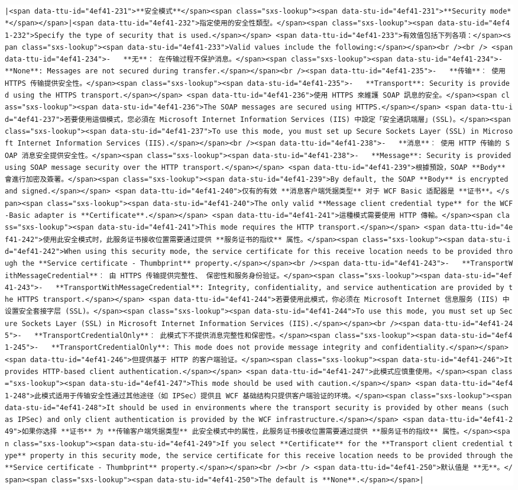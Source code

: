     |<span data-ttu-id="4ef41-231">**安全模式**</span><span class="sxs-lookup"><span data-stu-id="4ef41-231">**Security mode**</span></span>|<span data-ttu-id="4ef41-232">指定使用的安全性類型。</span><span class="sxs-lookup"><span data-stu-id="4ef41-232">Specify the type of security that is used.</span></span> <span data-ttu-id="4ef41-233">有效值包括下列各項：</span><span class="sxs-lookup"><span data-stu-id="4ef41-233">Valid values include the following:</span></span><br /><br /> <span data-ttu-id="4ef41-234">-   **无**： 在传输过程不保护消息。</span><span class="sxs-lookup"><span data-stu-id="4ef41-234">-   **None**: Messages are not secured during transfer.</span></span><br /><span data-ttu-id="4ef41-235">-   **传输**︰ 使用 HTTPS 传输提供安全性。</span><span class="sxs-lookup"><span data-stu-id="4ef41-235">-   **Transport**: Security is provided using the HTTPS transport.</span></span> <span data-ttu-id="4ef41-236">使用 HTTPS 來維護 SOAP 訊息的安全。</span><span class="sxs-lookup"><span data-stu-id="4ef41-236">The SOAP messages are secured using HTTPS.</span></span> <span data-ttu-id="4ef41-237">若要使用這個模式，您必須在 Microsoft Internet Information Services (IIS) 中設定「安全通訊端層」(SSL)。</span><span class="sxs-lookup"><span data-stu-id="4ef41-237">To use this mode, you must set up Secure Sockets Layer (SSL) in Microsoft Internet Information Services (IIS).</span></span><br /><span data-ttu-id="4ef41-238">-   **消息**︰ 使用 HTTP 传输的 SOAP 消息安全提供安全性。</span><span class="sxs-lookup"><span data-stu-id="4ef41-238">-   **Message**: Security is provided using SOAP message security over the HTTP transport.</span></span> <span data-ttu-id="4ef41-239">根據預設，SOAP **Body** 會進行加密及簽署。</span><span class="sxs-lookup"><span data-stu-id="4ef41-239">By default, the SOAP **Body** is encrypted and signed.</span></span> <span data-ttu-id="4ef41-240">仅有的有效 **消息客户端凭据类型** 对于 WCF Basic 适配器是 **证书**。</span><span class="sxs-lookup"><span data-stu-id="4ef41-240">The only valid **Message client credential type** for the WCF-Basic adapter is **Certificate**.</span></span> <span data-ttu-id="4ef41-241">這種模式需要使用 HTTP 傳輸。</span><span class="sxs-lookup"><span data-stu-id="4ef41-241">This mode requires the HTTP transport.</span></span> <span data-ttu-id="4ef41-242">使用此安全模式时，此服务证书接收位置需要通过提供 **服务证书的指纹** 属性。</span><span class="sxs-lookup"><span data-stu-id="4ef41-242">When using this security mode, the service certificate for this receive location needs to be provided through the **Service certificate - Thumbprint** property.</span></span><br /><span data-ttu-id="4ef41-243">-   **TransportWithMessageCredential**︰ 由 HTTPS 传输提供完整性、 保密性和服务身份验证。</span><span class="sxs-lookup"><span data-stu-id="4ef41-243">-   **TransportWithMessageCredential**: Integrity, confidentiality, and service authentication are provided by the HTTPS transport.</span></span> <span data-ttu-id="4ef41-244">若要使用此模式，你必须在 Microsoft Internet 信息服务 (IIS) 中设置安全套接字层 (SSL)。</span><span class="sxs-lookup"><span data-stu-id="4ef41-244">To use this mode, you must set up Secure Sockets Layer (SSL) in Microsoft Internet Information Services (IIS).</span></span><br /><span data-ttu-id="4ef41-245">-   **TransportCredentialOnly**︰ 此模式下不提供消息完整性和保密性。</span><span class="sxs-lookup"><span data-stu-id="4ef41-245">-   **TransportCredentialOnly**: This mode does not provide message integrity and confidentiality.</span></span> <span data-ttu-id="4ef41-246">但提供基于 HTTP 的客户端验证。</span><span class="sxs-lookup"><span data-stu-id="4ef41-246">It provides HTTP-based client authentication.</span></span> <span data-ttu-id="4ef41-247">此模式应慎重使用。</span><span class="sxs-lookup"><span data-stu-id="4ef41-247">This mode should be used with caution.</span></span> <span data-ttu-id="4ef41-248">此模式适用于传输安全性通过其他途径（如 IPSec）提供且 WCF 基础结构只提供客户端验证的环境。</span><span class="sxs-lookup"><span data-stu-id="4ef41-248">It should be used in environments where the transport security is provided by other means (such as IPSec) and only client authentication is provided by the WCF infrastructure.</span></span> <span data-ttu-id="4ef41-249">如果你选择 **证书** 为 **传输客户端凭据类型** 此安全模式中的属性，此服务证书接收位置需要通过提供 **服务证书的指纹** 属性。</span><span class="sxs-lookup"><span data-stu-id="4ef41-249">If you select **Certificate** for the **Transport client credential type** property in this security mode, the service certificate for this receive location needs to be provided through the **Service certificate - Thumbprint** property.</span></span><br /><br /> <span data-ttu-id="4ef41-250">默认值是 **无**。</span><span class="sxs-lookup"><span data-stu-id="4ef41-250">The default is **None**.</span></span>|  